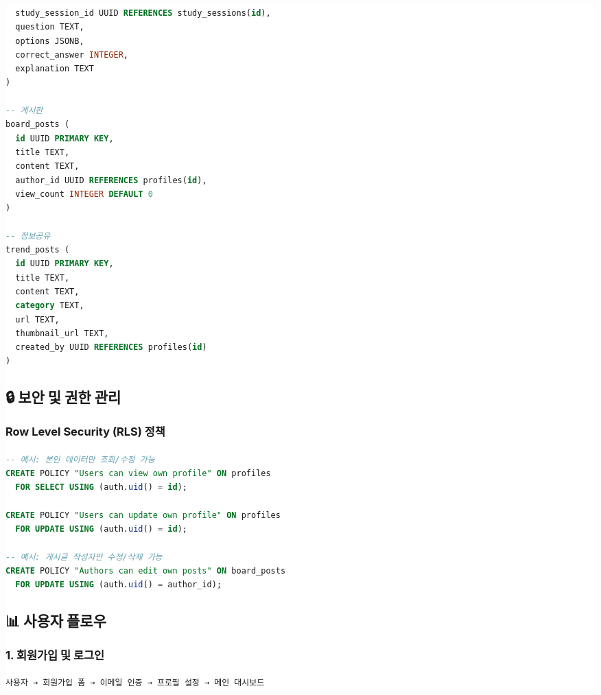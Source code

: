 ```sql
  study_session_id UUID REFERENCES study_sessions(id),
  question TEXT,
  options JSONB,
  correct_answer INTEGER,
  explanation TEXT
)

-- 게시판
board_posts (
  id UUID PRIMARY KEY,
  title TEXT,
  content TEXT,
  author_id UUID REFERENCES profiles(id),
  view_count INTEGER DEFAULT 0
)

-- 정보공유
trend_posts (
  id UUID PRIMARY KEY,
  title TEXT,
  content TEXT,
  category TEXT,
  url TEXT,
  thumbnail_url TEXT,
  created_by UUID REFERENCES profiles(id)
)
```

## 🔒 보안 및 권한 관리

### Row Level Security (RLS) 정책

```sql
-- 예시: 본인 데이터만 조회/수정 가능
CREATE POLICY "Users can view own profile" ON profiles
  FOR SELECT USING (auth.uid() = id);

CREATE POLICY "Users can update own profile" ON profiles
  FOR UPDATE USING (auth.uid() = id);

-- 예시: 게시글 작성자만 수정/삭제 가능
CREATE POLICY "Authors can edit own posts" ON board_posts
  FOR UPDATE USING (auth.uid() = author_id);
```

## 📊 사용자 플로우

### 1. 회원가입 및 로그인
```
사용자 → 회원가입 폼 → 이메일 인증 → 프로필 설정 → 메인 대시보드
```
